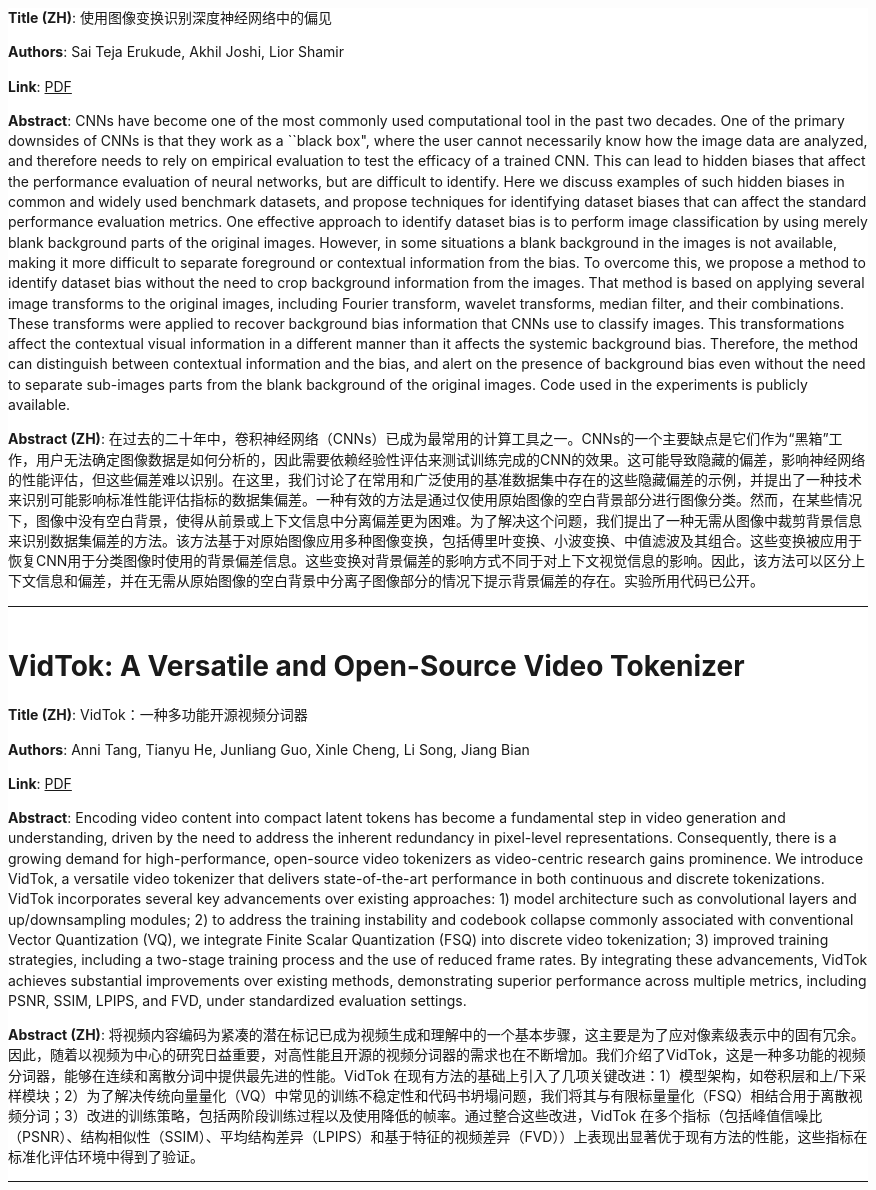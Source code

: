 **Title (ZH)**: 使用图像变换识别深度神经网络中的偏见 

**Authors**: Sai Teja Erukude, Akhil Joshi, Lior Shamir  

**Link**: [PDF](https://arxiv.org/pdf/2412.13079)  

**Abstract**: CNNs have become one of the most commonly used computational tool in the past two decades. One of the primary downsides of CNNs is that they work as a ``black box", where the user cannot necessarily know how the image data are analyzed, and therefore needs to rely on empirical evaluation to test the efficacy of a trained CNN. This can lead to hidden biases that affect the performance evaluation of neural networks, but are difficult to identify. Here we discuss examples of such hidden biases in common and widely used benchmark datasets, and propose techniques for identifying dataset biases that can affect the standard performance evaluation metrics. One effective approach to identify dataset bias is to perform image classification by using merely blank background parts of the original images. However, in some situations a blank background in the images is not available, making it more difficult to separate foreground or contextual information from the bias. To overcome this, we propose a method to identify dataset bias without the need to crop background information from the images. That method is based on applying several image transforms to the original images, including Fourier transform, wavelet transforms, median filter, and their combinations. These transforms were applied to recover background bias information that CNNs use to classify images. This transformations affect the contextual visual information in a different manner than it affects the systemic background bias. Therefore, the method can distinguish between contextual information and the bias, and alert on the presence of background bias even without the need to separate sub-images parts from the blank background of the original images. Code used in the experiments is publicly available. 

**Abstract (ZH)**: 在过去的二十年中，卷积神经网络（CNNs）已成为最常用的计算工具之一。CNNs的一个主要缺点是它们作为“黑箱”工作，用户无法确定图像数据是如何分析的，因此需要依赖经验性评估来测试训练完成的CNN的效果。这可能导致隐藏的偏差，影响神经网络的性能评估，但这些偏差难以识别。在这里，我们讨论了在常用和广泛使用的基准数据集中存在的这些隐藏偏差的示例，并提出了一种技术来识别可能影响标准性能评估指标的数据集偏差。一种有效的方法是通过仅使用原始图像的空白背景部分进行图像分类。然而，在某些情况下，图像中没有空白背景，使得从前景或上下文信息中分离偏差更为困难。为了解决这个问题，我们提出了一种无需从图像中裁剪背景信息来识别数据集偏差的方法。该方法基于对原始图像应用多种图像变换，包括傅里叶变换、小波变换、中值滤波及其组合。这些变换被应用于恢复CNN用于分类图像时使用的背景偏差信息。这些变换对背景偏差的影响方式不同于对上下文视觉信息的影响。因此，该方法可以区分上下文信息和偏差，并在无需从原始图像的空白背景中分离子图像部分的情况下提示背景偏差的存在。实验所用代码已公开。 

---
# VidTok: A Versatile and Open-Source Video Tokenizer 

**Title (ZH)**: VidTok：一种多功能开源视频分词器 

**Authors**: Anni Tang, Tianyu He, Junliang Guo, Xinle Cheng, Li Song, Jiang Bian  

**Link**: [PDF](https://arxiv.org/pdf/2412.13061)  

**Abstract**: Encoding video content into compact latent tokens has become a fundamental step in video generation and understanding, driven by the need to address the inherent redundancy in pixel-level representations. Consequently, there is a growing demand for high-performance, open-source video tokenizers as video-centric research gains prominence. We introduce VidTok, a versatile video tokenizer that delivers state-of-the-art performance in both continuous and discrete tokenizations. VidTok incorporates several key advancements over existing approaches: 1) model architecture such as convolutional layers and up/downsampling modules; 2) to address the training instability and codebook collapse commonly associated with conventional Vector Quantization (VQ), we integrate Finite Scalar Quantization (FSQ) into discrete video tokenization; 3) improved training strategies, including a two-stage training process and the use of reduced frame rates. By integrating these advancements, VidTok achieves substantial improvements over existing methods, demonstrating superior performance across multiple metrics, including PSNR, SSIM, LPIPS, and FVD, under standardized evaluation settings. 

**Abstract (ZH)**: 将视频内容编码为紧凑的潜在标记已成为视频生成和理解中的一个基本步骤，这主要是为了应对像素级表示中的固有冗余。因此，随着以视频为中心的研究日益重要，对高性能且开源的视频分词器的需求也在不断增加。我们介绍了VidTok，这是一种多功能的视频分词器，能够在连续和离散分词中提供最先进的性能。VidTok 在现有方法的基础上引入了几项关键改进：1）模型架构，如卷积层和上/下采样模块；2）为了解决传统向量量化（VQ）中常见的训练不稳定性和代码书坍塌问题，我们将其与有限标量量化（FSQ）相结合用于离散视频分词；3）改进的训练策略，包括两阶段训练过程以及使用降低的帧率。通过整合这些改进，VidTok 在多个指标（包括峰值信噪比（PSNR）、结构相似性（SSIM）、平均结构差异（LPIPS）和基于特征的视频差异（FVD））上表现出显著优于现有方法的性能，这些指标在标准化评估环境中得到了验证。 

---